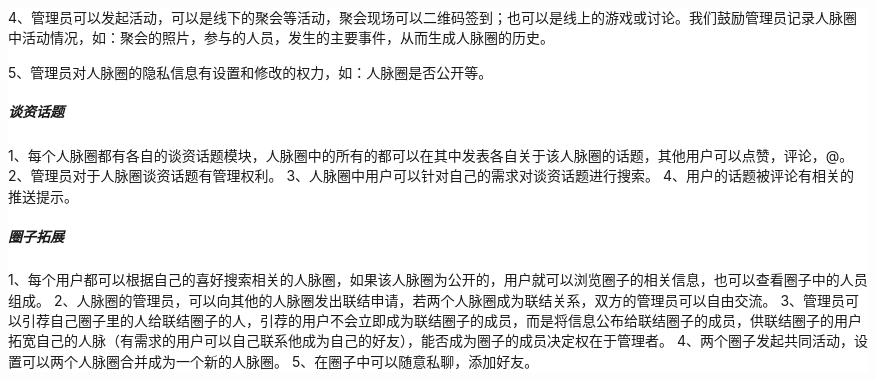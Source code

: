 4、管理员可以发起活动，可以是线下的聚会等活动，聚会现场可以二维码签到；也可以是线上的游戏或讨论。我们鼓励管理员记录人脉圈中活动情况，如：聚会的照片，参与的人员，发生的主要事件，从而生成人脉圈的历史。

5、管理员对人脉圈的隐私信息有设置和修改的权力，如：人脉圈是否公开等。

##### 谈资话题
1、每个人脉圈都有各自的谈资话题模块，人脉圈中的所有的都可以在其中发表各自关于该人脉圈的话题，其他用户可以点赞，评论，@。
2、管理员对于人脉圈谈资话题有管理权利。
3、人脉圈中用户可以针对自己的需求对谈资话题进行搜索。
4、用户的话题被评论有相关的推送提示。

##### 圈子拓展
1、每个用户都可以根据自己的喜好搜索相关的人脉圈，如果该人脉圈为公开的，用户就可以浏览圈子的相关信息，也可以查看圈子中的人员组成。
2、人脉圈的管理员，可以向其他的人脉圈发出联结申请，若两个人脉圈成为联结关系，双方的管理员可以自由交流。
3、管理员可以引荐自己圈子里的人给联结圈子的人，引荐的用户不会立即成为联结圈子的成员，而是将信息公布给联结圈子的成员，供联结圈子的用户拓宽自己的人脉（有需求的用户可以自己联系他成为自己的好友），能否成为圈子的成员决定权在于管理者。
4、两个圈子发起共同活动，设置可以两个人脉圈合并成为一个新的人脉圈。
5、在圈子中可以随意私聊，添加好友。

